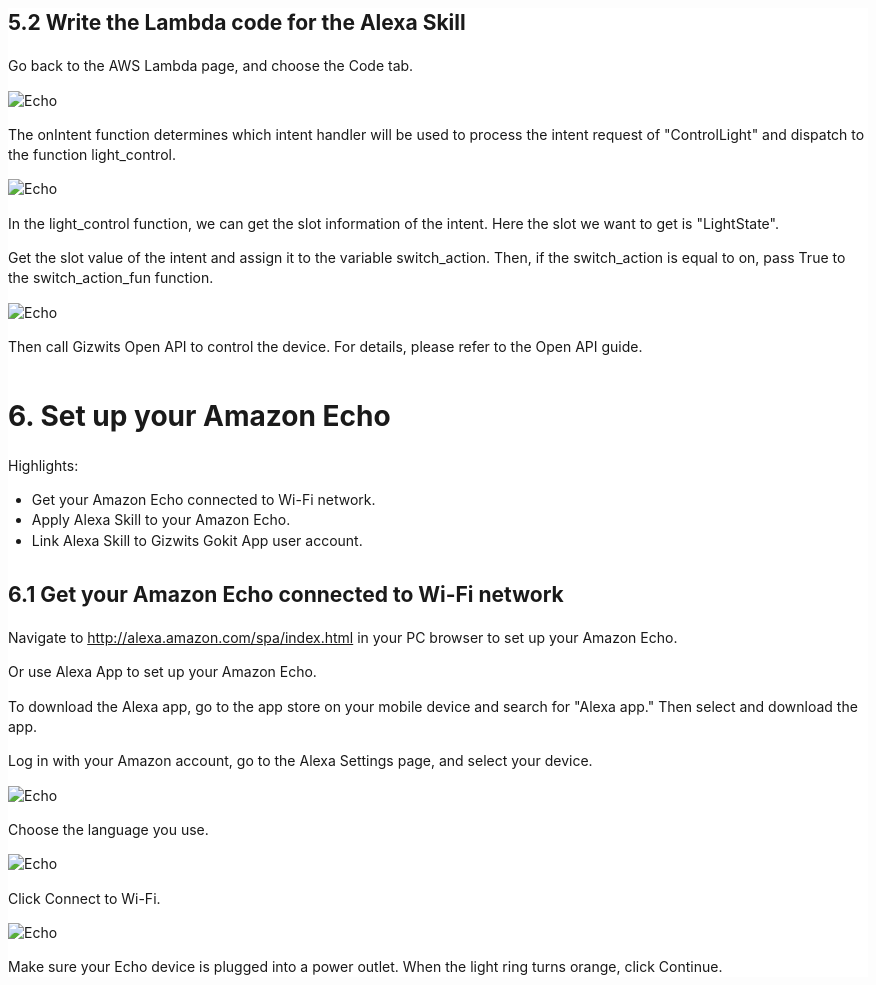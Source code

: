  
## 5.2 Write the Lambda code for the Alexa Skill

Go back to the AWS Lambda page, and choose the Code tab.

![Echo](../../../assets/en-us/UserManual/EchoIntegration/44.png)  

The onIntent function determines which intent handler will be used to process the intent request of "ControlLight" and dispatch to the function light_control.

![Echo](../../../assets/en-us/UserManual/EchoIntegration/45.png)  

In the light_control function, we can get the slot information of the intent. Here the slot we want to get is "LightState".

Get the slot value of the intent and assign it to the variable switch_action. Then, if the switch_action is equal to on, pass True to the switch_action_fun function.

![Echo](../../../assets/en-us/UserManual/EchoIntegration/46.png) 
 

Then call Gizwits Open API to control the device. For details, please refer to the Open API guide.

# 6. Set up your Amazon Echo

Highlights:

* Get your Amazon Echo connected to Wi-Fi network.
* Apply Alexa Skill to your Amazon Echo.
* Link Alexa Skill to Gizwits Gokit App user account.

## 6.1 Get your Amazon Echo connected to Wi-Fi network

Navigate to http://alexa.amazon.com/spa/index.html in your PC browser to set up your Amazon Echo.

Or use Alexa App to set up your Amazon Echo.

To download the Alexa app, go to the app store on your mobile device and search for "Alexa app." Then select and download the app.

Log in with your Amazon account, go to the Alexa Settings page, and select your device.

![Echo](../../../assets/en-us/UserManual/EchoIntegration/47.png)  

Choose the language you use.

![Echo](../../../assets/en-us/UserManual/EchoIntegration/48.png)  

Click Connect to Wi-Fi.

![Echo](../../../assets/en-us/UserManual/EchoIntegration/49.png)  


Make sure your Echo device is plugged into a power outlet. When the light ring turns orange, click Continue.
